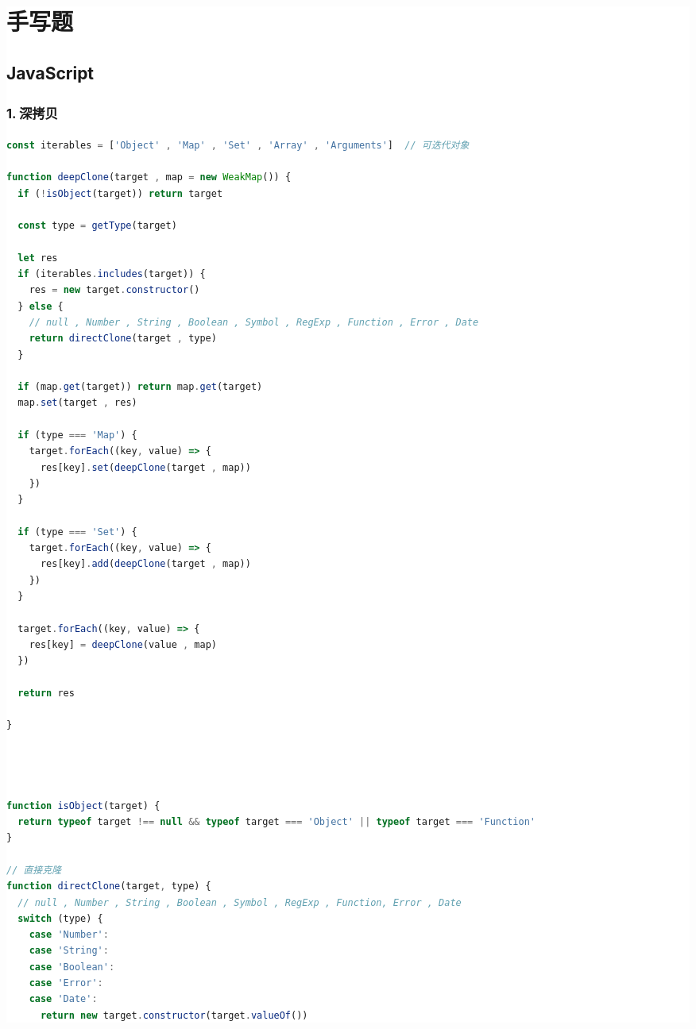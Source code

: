 # 手写题

## JavaScript

### 1. 深拷贝

```js
const iterables = ['Object' , 'Map' , 'Set' , 'Array' , 'Arguments']  // 可迭代对象

function deepClone(target , map = new WeakMap()) {
  if (!isObject(target)) return target

  const type = getType(target)

  let res
  if (iterables.includes(target)) {
    res = new target.constructor()
  } else {
    // null , Number , String , Boolean , Symbol , RegExp , Function , Error , Date
    return directClone(target , type)
  }

  if (map.get(target)) return map.get(target)
  map.set(target , res)

  if (type === 'Map') {
    target.forEach((key, value) => {
      res[key].set(deepClone(target , map))
    })
  }

  if (type === 'Set') {
    target.forEach((key, value) => {
      res[key].add(deepClone(target , map))
    })
  }

  target.forEach((key, value) => {
    res[key] = deepClone(value , map)
  })

  return res

}




function isObject(target) {
  return typeof target !== null && typeof target === 'Object' || typeof target === 'Function'
}

// 直接克隆
function directClone(target, type) {
  // null , Number , String , Boolean , Symbol , RegExp , Function, Error , Date
  switch (type) {
    case 'Number':
    case 'String':
    case 'Boolean':
    case 'Error':
    case 'Date':
      return new target.constructor(target.valueOf())
```